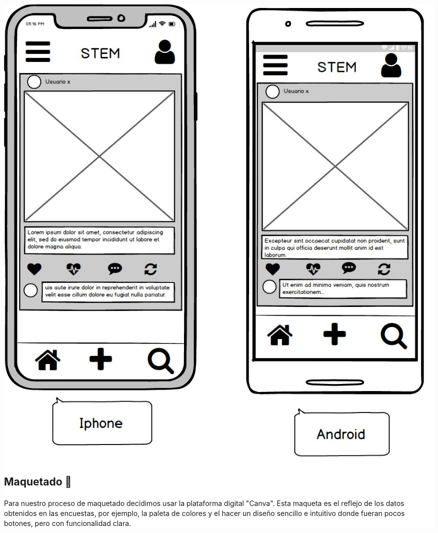 ![mockup 2](src/Components/images/mockup2.jpeg)

## Maquetado   :notebook_with_decorative_cover:

Para nuestro proceso de maquetado decidimos usar la plataforma digital "Canva". Esta maqueta es el reflejo de los datos obtenidos en las encuestas, por ejemplo, la paleta de colores y el hacer un diseño sencillo e intuitivo donde fueran pocos botones, pero con funcionalidad clara.